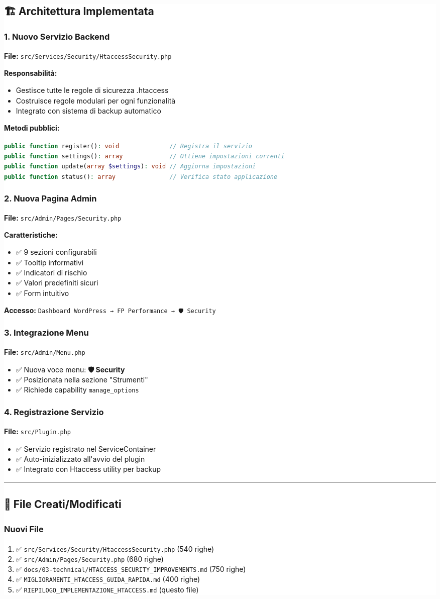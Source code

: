 
## 🏗️ Architettura Implementata

### 1. Nuovo Servizio Backend
**File:** `src/Services/Security/HtaccessSecurity.php`

**Responsabilità:**
- Gestisce tutte le regole di sicurezza .htaccess
- Costruisce regole modulari per ogni funzionalità
- Integrato con sistema di backup automatico

**Metodi pubblici:**
```php
public function register(): void              // Registra il servizio
public function settings(): array             // Ottiene impostazioni correnti
public function update(array $settings): void // Aggiorna impostazioni
public function status(): array               // Verifica stato applicazione
```

### 2. Nuova Pagina Admin
**File:** `src/Admin/Pages/Security.php`

**Caratteristiche:**
- ✅ 9 sezioni configurabili
- ✅ Tooltip informativi
- ✅ Indicatori di rischio
- ✅ Valori predefiniti sicuri
- ✅ Form intuitivo

**Accesso:** `Dashboard WordPress → FP Performance → 🛡️ Security`

### 3. Integrazione Menu
**File:** `src/Admin/Menu.php`

- ✅ Nuova voce menu: **🛡️ Security**
- ✅ Posizionata nella sezione "Strumenti"
- ✅ Richiede capability `manage_options`

### 4. Registrazione Servizio
**File:** `src/Plugin.php`

- ✅ Servizio registrato nel ServiceContainer
- ✅ Auto-inizializzato all'avvio del plugin
- ✅ Integrato con Htaccess utility per backup

---

## 📝 File Creati/Modificati

### Nuovi File
1. ✅ `src/Services/Security/HtaccessSecurity.php` (540 righe)
2. ✅ `src/Admin/Pages/Security.php` (680 righe)
3. ✅ `docs/03-technical/HTACCESS_SECURITY_IMPROVEMENTS.md` (750 righe)
4. ✅ `MIGLIORAMENTI_HTACCESS_GUIDA_RAPIDA.md` (400 righe)
5. ✅ `RIEPILOGO_IMPLEMENTAZIONE_HTACCESS.md` (questo file)
